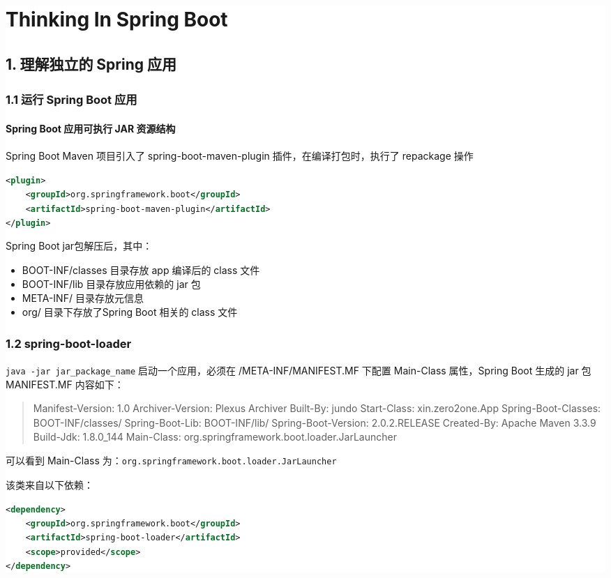 # Thinking In Spring Boot

## 1. 理解独立的 Spring 应用

### 1.1 运行 Spring Boot 应用

#### Spring Boot 应用可执行 JAR 资源结构

Spring Boot Maven 项目引入了 spring-boot-maven-plugin 插件，在编译打包时，执行了 repackage 操作

```xml
<plugin>
    <groupId>org.springframework.boot</groupId>
    <artifactId>spring-boot-maven-plugin</artifactId>
</plugin>
```



Spring Boot jar包解压后，其中：

- BOOT-INF/classes 目录存放 app 编译后的 class 文件
- BOOT-INF/lib 目录存放应用依赖的 jar 包
- META-INF/ 目录存放元信息
- org/  目录下存放了Spring Boot 相关的 class 文件



### 1.2 spring-boot-loader

`java -jar jar_package_name` 启动一个应用，必须在 /META-INF/MANIFEST.MF 下配置 Main-Class 属性，Spring Boot 生成的 jar 包 MANIFEST.MF 内容如下：

> Manifest-Version: 1.0
> Archiver-Version: Plexus Archiver
> Built-By: jundo
> Start-Class: xin.zero2one.App
> Spring-Boot-Classes: BOOT-INF/classes/
> Spring-Boot-Lib: BOOT-INF/lib/
> Spring-Boot-Version: 2.0.2.RELEASE
> Created-By: Apache Maven 3.3.9
> Build-Jdk: 1.8.0_144
> Main-Class: org.springframework.boot.loader.JarLauncher

可以看到 Main-Class 为：`org.springframework.boot.loader.JarLauncher`

该类来自以下依赖：

```xml
<dependency>
    <groupId>org.springframework.boot</groupId>
    <artifactId>spring-boot-loader</artifactId>
    <scope>provided</scope>
</dependency>
```
